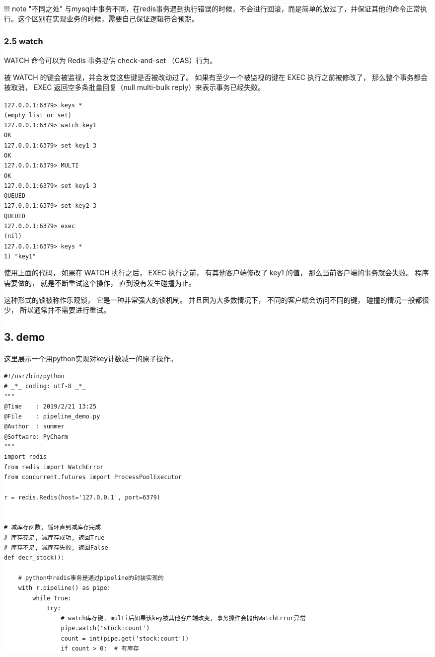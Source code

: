 !!! note "不同之处"
    与mysql中事务不同，在redis事务遇到执行错误的时候，不会进行回滚，而是简单的放过了，并保证其他的命令正常执行。这个区别在实现业务的时候，需要自己保证逻辑符合预期。

### 2.5 watch
WATCH 命令可以为 Redis 事务提供 check-and-set （CAS）行为。

被 WATCH 的键会被监视，并会发觉这些键是否被改动过了。 如果有至少一个被监视的键在 EXEC 执行之前被修改了， 那么整个事务都会被取消， EXEC 返回空多条批量回复（null multi-bulk reply）来表示事务已经失败。

```
127.0.0.1:6379> keys *
(empty list or set)
127.0.0.1:6379> watch key1
OK
127.0.0.1:6379> set key1 3
OK
127.0.0.1:6379> MULTI
OK
127.0.0.1:6379> set key1 3
QUEUED
127.0.0.1:6379> set key2 3
QUEUED
127.0.0.1:6379> exec
(nil)
127.0.0.1:6379> keys *
1) "key1"
```
使用上面的代码， 如果在 WATCH 执行之后， EXEC 执行之前， 有其他客户端修改了 key1 的值， 那么当前客户端的事务就会失败。 程序需要做的， 就是不断重试这个操作， 直到没有发生碰撞为止。

这种形式的锁被称作乐观锁， 它是一种非常强大的锁机制。 并且因为大多数情况下， 不同的客户端会访问不同的键， 碰撞的情况一般都很少， 所以通常并不需要进行重试。


## 3. demo
这里展示一个用python实现对key计数减一的原子操作。

```
#!/usr/bin/python
# _*_ coding: utf-8 _*_
"""
@Time    : 2019/2/21 13:25
@File    : pipeline_demo.py
@Author  : summer
@Software: PyCharm
"""
import redis
from redis import WatchError
from concurrent.futures import ProcessPoolExecutor

r = redis.Redis(host='127.0.0.1', port=6379)


# 减库存函数, 循环直到减库存完成
# 库存充足, 减库存成功, 返回True
# 库存不足, 减库存失败, 返回False
def decr_stock():

    # python中redis事务是通过pipeline的封装实现的
    with r.pipeline() as pipe:
        while True:
            try:
                # watch库存键, multi后如果该key被其他客户端改变, 事务操作会抛出WatchError异常
                pipe.watch('stock:count')
                count = int(pipe.get('stock:count'))
                if count > 0:  # 有库存
```